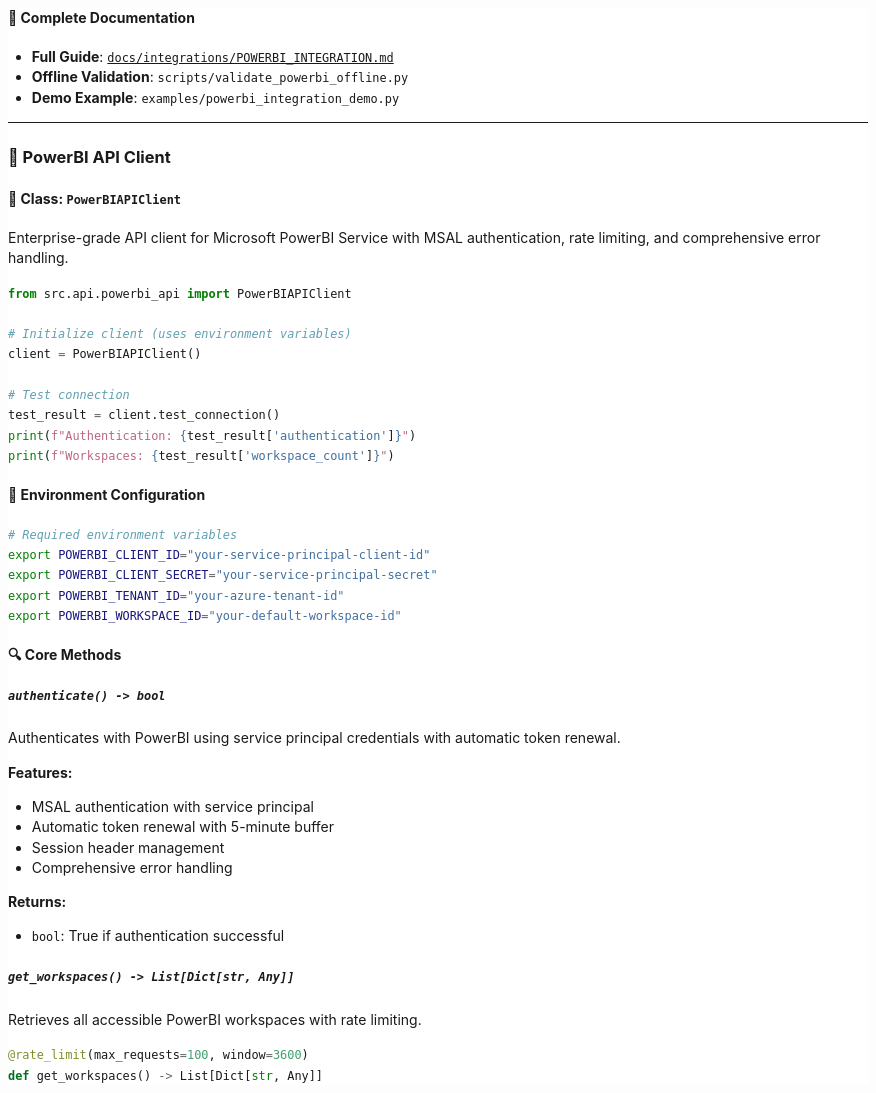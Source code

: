 #### 📖 Complete Documentation
- **Full Guide**: [`docs/integrations/POWERBI_INTEGRATION.md`](../integrations/POWERBI_INTEGRATION.md)
- **Offline Validation**: `scripts/validate_powerbi_offline.py`
- **Demo Example**: `examples/powerbi_integration_demo.py`

---

### 🔌 PowerBI API Client

#### 📝 Class: `PowerBIAPIClient`

Enterprise-grade API client for Microsoft PowerBI Service with MSAL authentication, rate limiting, and comprehensive error handling.

```python
from src.api.powerbi_api import PowerBIAPIClient

# Initialize client (uses environment variables)
client = PowerBIAPIClient()

# Test connection
test_result = client.test_connection()
print(f"Authentication: {test_result['authentication']}")
print(f"Workspaces: {test_result['workspace_count']}")
```

#### 🔑 Environment Configuration
```bash
# Required environment variables
export POWERBI_CLIENT_ID="your-service-principal-client-id"
export POWERBI_CLIENT_SECRET="your-service-principal-secret"
export POWERBI_TENANT_ID="your-azure-tenant-id"
export POWERBI_WORKSPACE_ID="your-default-workspace-id"
```

#### 🔍 Core Methods

##### `authenticate() -> bool`
Authenticates with PowerBI using service principal credentials with automatic token renewal.

**Features:**
- MSAL authentication with service principal
- Automatic token renewal with 5-minute buffer
- Session header management
- Comprehensive error handling

**Returns:**
- `bool`: True if authentication successful

##### `get_workspaces() -> List[Dict[str, Any]]`
Retrieves all accessible PowerBI workspaces with rate limiting.

```python
@rate_limit(max_requests=100, window=3600)
def get_workspaces() -> List[Dict[str, Any]]
```
